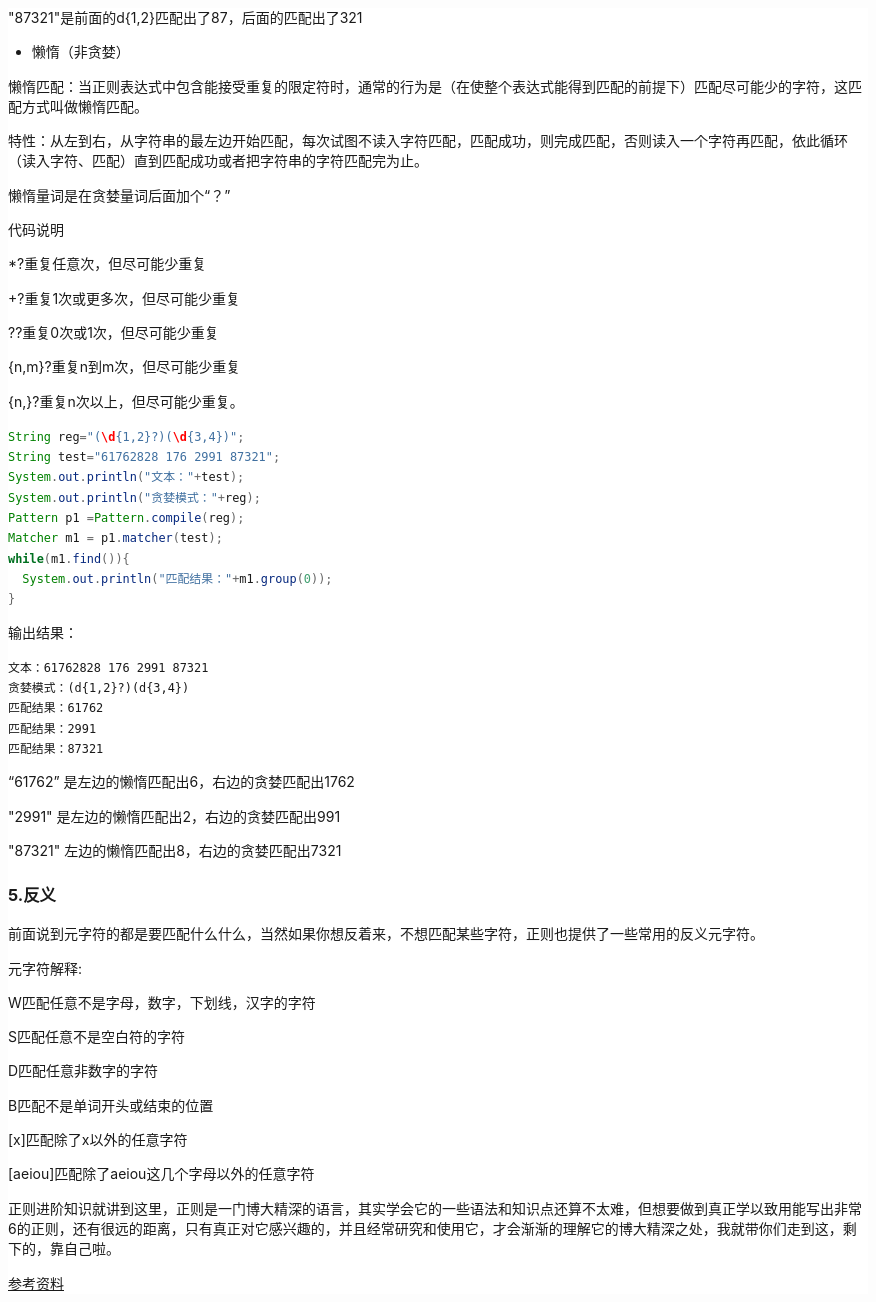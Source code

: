 "87321"是前面的d{1,2}匹配出了87，后面的匹配出了321

- 懒惰（非贪婪）



懒惰匹配：当正则表达式中包含能接受重复的限定符时，通常的行为是（在使整个表达式能得到匹配的前提下）匹配尽可能少的字符，这匹配方式叫做懒惰匹配。

特性：从左到右，从字符串的最左边开始匹配，每次试图不读入字符匹配，匹配成功，则完成匹配，否则读入一个字符再匹配，依此循环（读入字符、匹配）直到匹配成功或者把字符串的字符匹配完为止。

懒惰量词是在贪婪量词后面加个“？”

代码说明

*?重复任意次，但尽可能少重复

+?重复1次或更多次，但尽可能少重复

??重复0次或1次，但尽可能少重复

{n,m}?重复n到m次，但尽可能少重复

{n,}?重复n次以上，但尽可能少重复。

```java
String reg="(\d{1,2}?)(\d{3,4})";
String test="61762828 176 2991 87321";
System.out.println("文本："+test);
System.out.println("贪婪模式："+reg);
Pattern p1 =Pattern.compile(reg);
Matcher m1 = p1.matcher(test);
while(m1.find()){  
  System.out.println("匹配结果："+m1.group(0));
}
```

输出结果：

```
文本：61762828 176 2991 87321
贪婪模式：(d{1,2}?)(d{3,4})
匹配结果：61762
匹配结果：2991
匹配结果：87321
```

“61762” 是左边的懒惰匹配出6，右边的贪婪匹配出1762

"2991" 是左边的懒惰匹配出2，右边的贪婪匹配出991

"87321" 左边的懒惰匹配出8，右边的贪婪匹配出7321

### 5.反义

前面说到元字符的都是要匹配什么什么，当然如果你想反着来，不想匹配某些字符，正则也提供了一些常用的反义元字符。

元字符解释:

W匹配任意不是字母，数字，下划线，汉字的字符

S匹配任意不是空白符的字符

D匹配任意非数字的字符

B匹配不是单词开头或结束的位置

[x]匹配除了x以外的任意字符

[aeiou]匹配除了aeiou这几个字母以外的任意字符

正则进阶知识就讲到这里，正则是一门博大精深的语言，其实学会它的一些语法和知识点还算不太难，但想要做到真正学以致用能写出非常6的正则，还有很远的距离，只有真正对它感兴趣的，并且经常研究和使用它，才会渐渐的理解它的博大精深之处，我就带你们走到这，剩下的，靠自己啦。

[参考资料](https://mp.weixin.qq.com/s/ndfSdcgErGEAob_mk0KfdA)